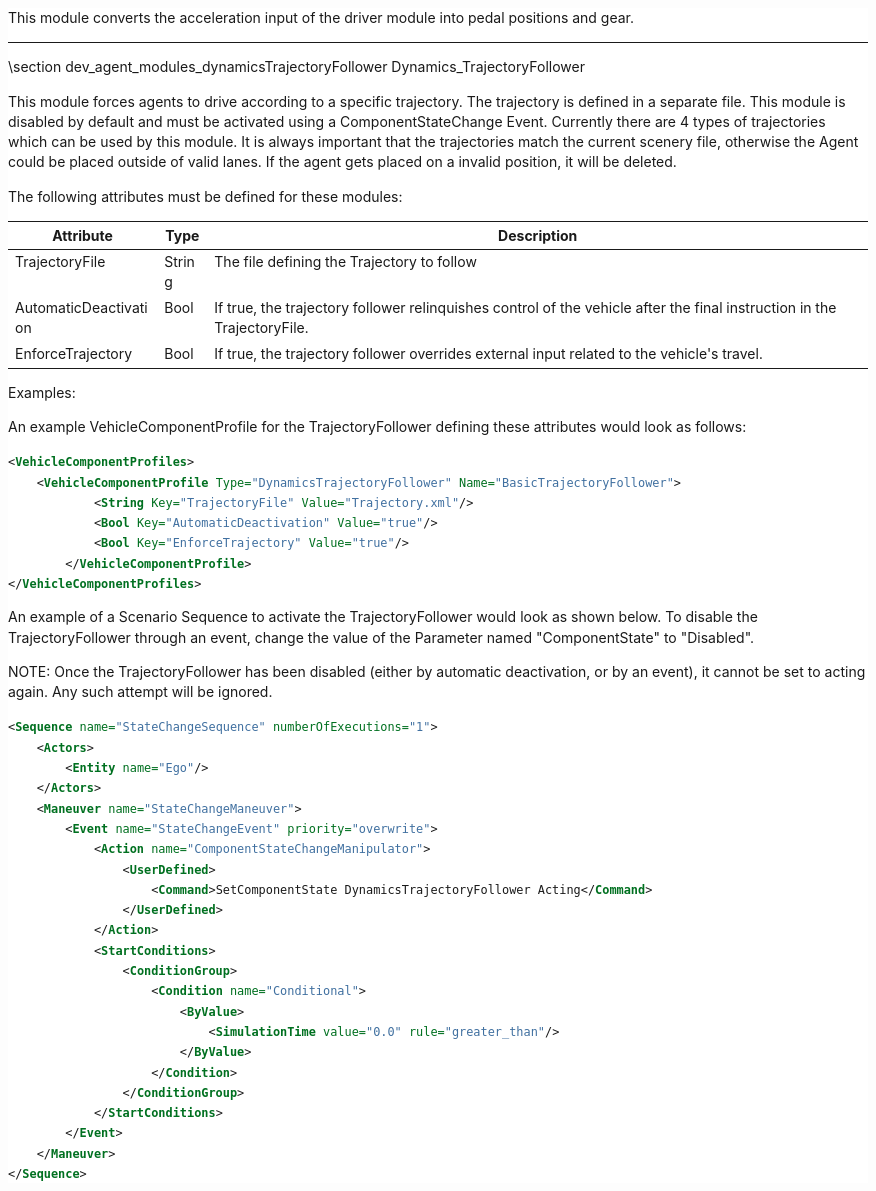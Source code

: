 This module converts the acceleration input of the driver module into pedal positions and gear.

---

\section dev_agent_modules_dynamicsTrajectoryFollower Dynamics_TrajectoryFollower

This module forces agents to drive according to a specific trajectory. The trajectory is defined in a separate file. This module is disabled by default and must be activated using a ComponentStateChange Event.
Currently there are 4 types of trajectories which can be used by this module. It is always important that the trajectories match the current scenery file, otherwise the Agent could be placed outside of valid lanes. If the agent gets placed on a invalid position, it will be deleted.

The following attributes must be defined for these modules:

|Attribute|Type|Description|
|---------|----|-----------|
|TrajectoryFile|String|The file defining the Trajectory to follow|
|AutomaticDeactivation|Bool|If true, the trajectory follower relinquishes control of the vehicle after the final instruction in the TrajectoryFile.|
|EnforceTrajectory|Bool|If true, the trajectory follower overrides external input related to the vehicle's travel.|

Examples:

An example VehicleComponentProfile for the TrajectoryFollower defining these attributes would look as follows:

```xml
<VehicleComponentProfiles>
    <VehicleComponentProfile Type="DynamicsTrajectoryFollower" Name="BasicTrajectoryFollower">
            <String Key="TrajectoryFile" Value="Trajectory.xml"/>
            <Bool Key="AutomaticDeactivation" Value="true"/>
            <Bool Key="EnforceTrajectory" Value="true"/>
        </VehicleComponentProfile>
</VehicleComponentProfiles>
```

An example of a Scenario Sequence to activate the TrajectoryFollower would look as shown below.
To disable the TrajectoryFollower through an event, change the value of the  Parameter named
"ComponentState" to "Disabled". 

NOTE: Once the TrajectoryFollower has been disabled (either by automatic deactivation, or by an
event), it cannot be set to acting again. Any such attempt will be ignored.

```xml
<Sequence name="StateChangeSequence" numberOfExecutions="1">
    <Actors>
        <Entity name="Ego"/>
    </Actors>
    <Maneuver name="StateChangeManeuver">
        <Event name="StateChangeEvent" priority="overwrite">
            <Action name="ComponentStateChangeManipulator">
                <UserDefined>
                    <Command>SetComponentState DynamicsTrajectoryFollower Acting</Command>
                </UserDefined>
            </Action>
            <StartConditions>
                <ConditionGroup>
                    <Condition name="Conditional">
                        <ByValue>
                            <SimulationTime value="0.0" rule="greater_than"/>
                        </ByValue>
                    </Condition>
                </ConditionGroup>
            </StartConditions>
        </Event>
    </Maneuver>
</Sequence>
```